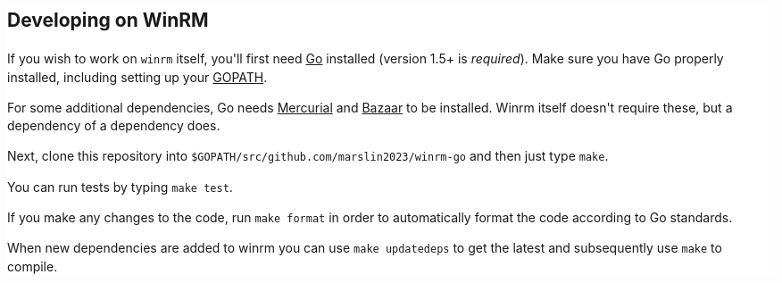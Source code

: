## Developing on WinRM

If you wish to work on `winrm` itself, you'll first need [Go](http://golang.org)
installed (version 1.5+ is _required_). Make sure you have Go properly installed,
including setting up your [GOPATH](http://golang.org/doc/code.html#GOPATH).

For some additional dependencies, Go needs [Mercurial](http://mercurial.selenic.com/)
and [Bazaar](http://bazaar.canonical.com/en/) to be installed.
Winrm itself doesn't require these, but a dependency of a dependency does.

Next, clone this repository into `$GOPATH/src/github.com/marslin2023/winrm-go` and
then just type `make`.

You can run tests by typing `make test`.

If you make any changes to the code, run `make format` in order to automatically
format the code according to Go standards.

When new dependencies are added to winrm you can use `make updatedeps` to
get the latest and subsequently use `make` to compile.
